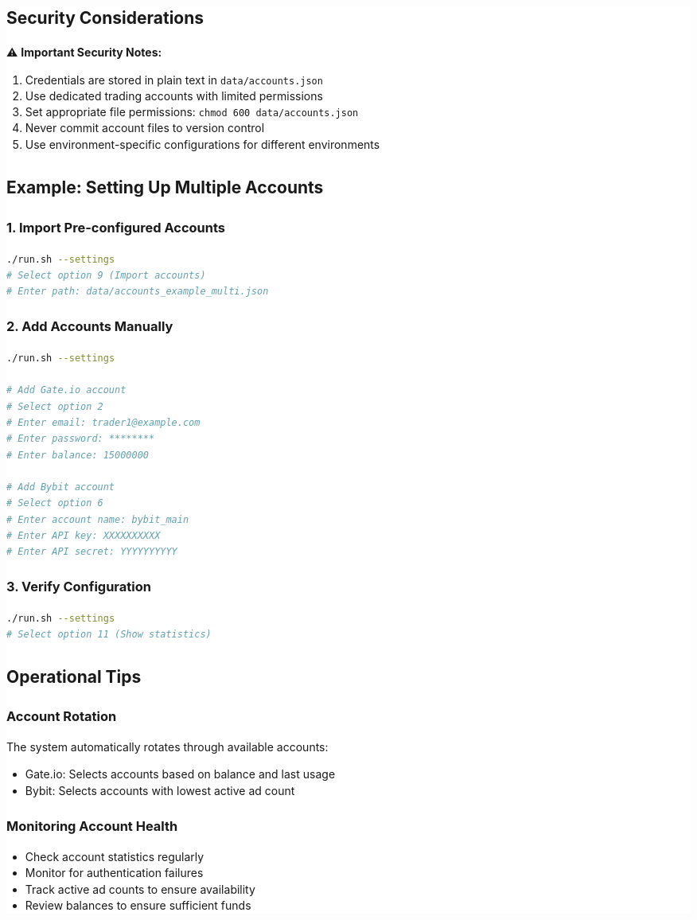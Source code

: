 ## Security Considerations

⚠️ **Important Security Notes:**

1. Credentials are stored in plain text in `data/accounts.json`
2. Use dedicated trading accounts with limited permissions
3. Set appropriate file permissions: `chmod 600 data/accounts.json`
4. Never commit account files to version control
5. Use environment-specific configurations for different environments

## Example: Setting Up Multiple Accounts

### 1. Import Pre-configured Accounts
```bash
./run.sh --settings
# Select option 9 (Import accounts)
# Enter path: data/accounts_example_multi.json
```

### 2. Add Accounts Manually
```bash
./run.sh --settings

# Add Gate.io account
# Select option 2
# Enter email: trader1@example.com
# Enter password: ********
# Enter balance: 15000000

# Add Bybit account
# Select option 6
# Enter account name: bybit_main
# Enter API key: XXXXXXXXXX
# Enter API secret: YYYYYYYYYY
```

### 3. Verify Configuration
```bash
./run.sh --settings
# Select option 11 (Show statistics)
```

## Operational Tips

### Account Rotation
The system automatically rotates through available accounts:
- Gate.io: Selects accounts based on balance and last usage
- Bybit: Selects accounts with lowest active ad count

### Monitoring Account Health
- Check account statistics regularly
- Monitor for authentication failures
- Track active ad counts to ensure availability
- Review balances to ensure sufficient funds
